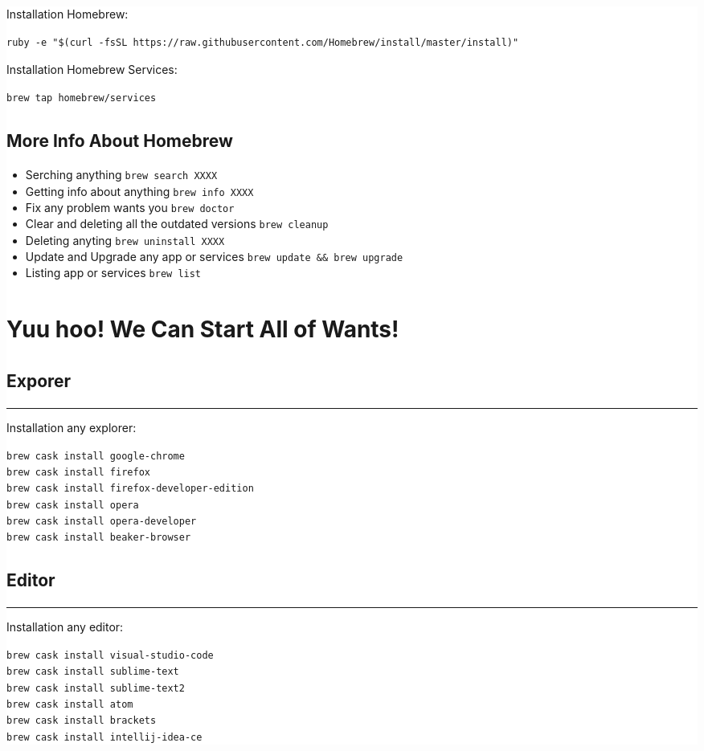 Installation Homebrew:

```{r, engine='bash', count_lines}
ruby -e "$(curl -fsSL https://raw.githubusercontent.com/Homebrew/install/master/install)"
```

Installation Homebrew Services:

```{r, engine='bash', count_lines}
brew tap homebrew/services
```

## More Info About Homebrew

- Serching anything `brew search XXXX`
- Getting info about anything `brew info XXXX`
- Fix any problem wants you `brew doctor`
- Clear and deleting all the outdated versions `brew cleanup`
- Deleting anyting `brew uninstall XXXX`
- Update and Upgrade any app or services `brew update && brew upgrade`
- Listing app or services `brew list`

# Yuu hoo! We Can Start All of Wants!

## Exporer

---

Installation any explorer:

```{r, engine='bash', count_lines}
brew cask install google-chrome
brew cask install firefox
brew cask install firefox-developer-edition
brew cask install opera
brew cask install opera-developer
brew cask install beaker-browser
```

## Editor

---

Installation any editor:

```{r, engine='bash', count_lines}
brew cask install visual-studio-code
brew cask install sublime-text
brew cask install sublime-text2
brew cask install atom
brew cask install brackets
brew cask install intellij-idea-ce
```
